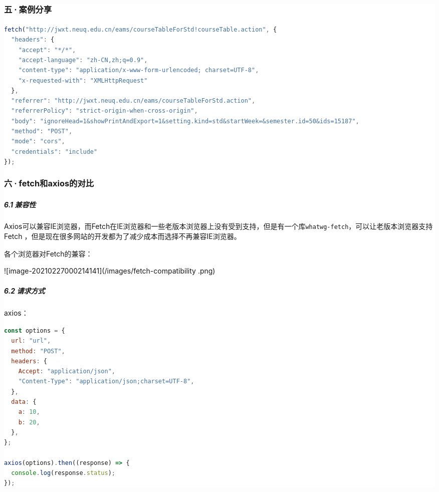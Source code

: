 ### 五 · 案例分享

```js
fetch("http://jwxt.neuq.edu.cn/eams/courseTableForStd!courseTable.action", {
  "headers": {
    "accept": "*/*",
    "accept-language": "zh-CN,zh;q=0.9",
    "content-type": "application/x-www-form-urlencoded; charset=UTF-8",
    "x-requested-with": "XMLHttpRequest"
  },
  "referrer": "http://jwxt.neuq.edu.cn/eams/courseTableForStd.action",
  "referrerPolicy": "strict-origin-when-cross-origin",
  "body": "ignoreHead=1&showPrintAndExport=1&setting.kind=std&startWeek=&semester.id=50&ids=15187",
  "method": "POST",
  "mode": "cors",
  "credentials": "include"
});
```



### 六 · fetch和axios的对比

##### 6.1 兼容性

Axios可以兼容IE浏览器，而Fetch在IE浏览器和一些老版本浏览器上没有受到支持，但是有一个库`whatwg-fetch`，可以让老版本浏览器支持Fetch ，但是现在很多网站的开发都为了减少成本而选择不再兼容IE浏览器。

各个浏览器对Fetch的兼容：

![image-20210227000214141](/images/fetch-compatibility .png)

##### 6.2 请求方式

axios：

```js
const options = {
  url: "url",
  method: "POST",
  headers: {
    Accept: "application/json",
    "Content-Type": "application/json;charset=UTF-8",
  },
  data: {
    a: 10,
    b: 20,
  },
};

axios(options).then((response) => {
  console.log(response.status);
});

```
